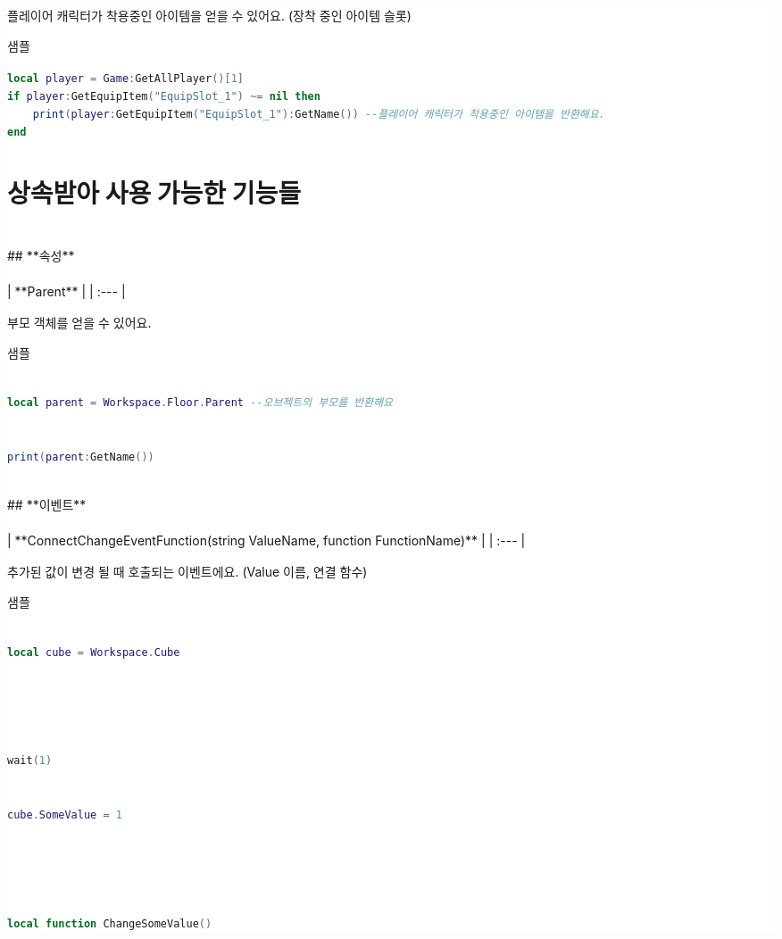 플레이어 캐릭터가 착용중인 아이템을 얻을 수 있어요. (장착 중인 아이템 슬롯) 


샘플 


```lua
local player = Game:GetAllPlayer()[1]
if player:GetEquipItem("EquipSlot_1") ~= nil then
    print(player:GetEquipItem("EquipSlot_1"):GetName()) --플레이어 캐릭터가 착용중인 아이템을 반환해요.
end
```
# **상속받아 사용 가능한 기능들**


<br>
## **속성**


<br>
<br>
| **Parent** |
| :--- |

부모 객체를 얻을 수 있어요. 

샘플

```lua

local parent = Workspace.Floor.Parent --오브젝트의 부모를 반환해요 


print(parent:GetName())  


``` 

<br>
## **이벤트**


<br>
<br>
| **ConnectChangeEventFunction(string ValueName, function FunctionName)** |
| :--- |

추가된 값이 변경 될 때 호출되는 이벤트에요. (Value 이름, 연결 함수) 

샘플

```lua

local cube = Workspace.Cube 


 


wait(1) 


cube.SomeValue = 1 


 


local function ChangeSomeValue() 
```